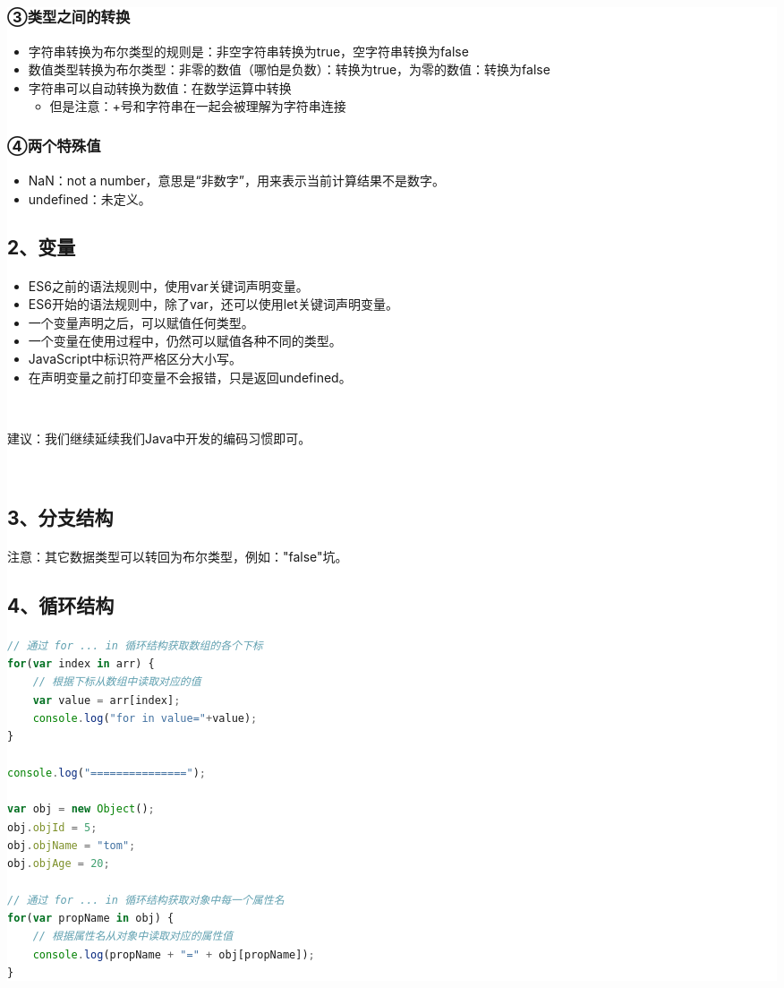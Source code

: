 ### ③类型之间的转换
- 字符串转换为布尔类型的规则是：非空字符串转换为true，空字符串转换为false
- 数值类型转换为布尔类型：非零的数值（哪怕是负数）：转换为true，为零的数值：转换为false
- 字符串可以自动转换为数值：在数学运算中转换
    - 但是注意：+号和字符串在一起会被理解为字符串连接

### ④两个特殊值
- NaN：not a number，意思是“非数字”，用来表示当前计算结果不是数字。
- undefined：未定义。

## 2、变量
- ES6之前的语法规则中，使用var关键词声明变量。
- ES6开始的语法规则中，除了var，还可以使用let关键词声明变量。
- 一个变量声明之后，可以赋值任何类型。
- 一个变量在使用过程中，仍然可以赋值各种不同的类型。
- JavaScript中标识符严格区分大小写。
- 在声明变量之前打印变量不会报错，只是返回undefined。

<br/>

建议：我们继续延续我们Java中开发的编码习惯即可。

<br/>

## 3、分支结构
注意：其它数据类型可以转回为布尔类型，例如："false"坑。<br/>

## 4、循环结构
```javascript
// 通过 for ... in 循环结构获取数组的各个下标
for(var index in arr) {
    // 根据下标从数组中读取对应的值
    var value = arr[index];
    console.log("for in value="+value);
}

console.log("===============");

var obj = new Object();
obj.objId = 5;
obj.objName = "tom";
obj.objAge = 20;

// 通过 for ... in 循环结构获取对象中每一个属性名
for(var propName in obj) {
    // 根据属性名从对象中读取对应的属性值
    console.log(propName + "=" + obj[propName]);
}
```
